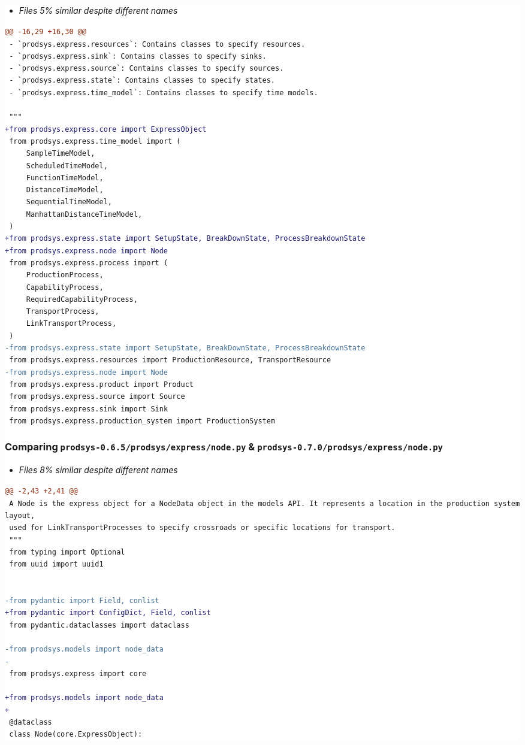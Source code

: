  * *Files 5% similar despite different names*

```diff
@@ -16,29 +16,30 @@
 - `prodsys.express.resources`: Contains classes to specify resources.
 - `prodsys.express.sink`: Contains classes to specify sinks.
 - `prodsys.express.source`: Contains classes to specify sources.
 - `prodsys.express.state`: Contains classes to specify states.
 - `prodsys.express.time_model`: Contains classes to specify time models.
 
 """
+from prodsys.express.core import ExpressObject
 from prodsys.express.time_model import (
     SampleTimeModel,
     ScheduledTimeModel,
     FunctionTimeModel,
     DistanceTimeModel,
     SequentialTimeModel,
     ManhattanDistanceTimeModel,
 )
+from prodsys.express.state import SetupState, BreakDownState, ProcessBreakdownState
+from prodsys.express.node import Node
 from prodsys.express.process import (
     ProductionProcess,
     CapabilityProcess,
     RequiredCapabilityProcess,
     TransportProcess,
     LinkTransportProcess,
 )
-from prodsys.express.state import SetupState, BreakDownState, ProcessBreakdownState
 from prodsys.express.resources import ProductionResource, TransportResource
-from prodsys.express.node import Node
 from prodsys.express.product import Product
 from prodsys.express.source import Source
 from prodsys.express.sink import Sink
 from prodsys.express.production_system import ProductionSystem
```

### Comparing `prodsys-0.6.5/prodsys/express/node.py` & `prodsys-0.7.0/prodsys/express/node.py`

 * *Files 8% similar despite different names*

```diff
@@ -2,43 +2,41 @@
 A Node is the express object for a NodeData object in the models API. It represents a location in the production system layout, 
 used for LinkTransportProcesses to specify crossroads or specific locations for transport.
 """
 from typing import Optional
 from uuid import uuid1
 
 
-from pydantic import Field, conlist
+from pydantic import ConfigDict, Field, conlist
 from pydantic.dataclasses import dataclass
 
-from prodsys.models import node_data
-
 from prodsys.express import core
 
+from prodsys.models import node_data
+
 @dataclass
 class Node(core.ExpressObject):
```